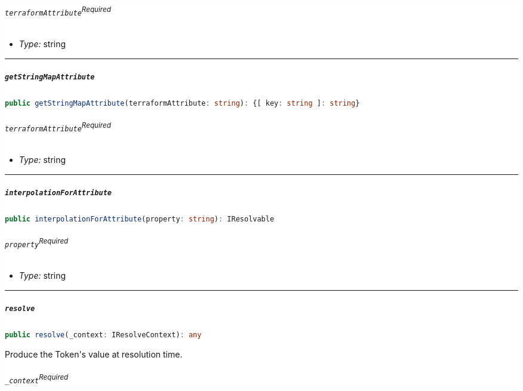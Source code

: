 ###### `terraformAttribute`<sup>Required</sup> <a name="terraformAttribute" id="@cdktf/provider-consul.dataConsulServiceHealth.DataConsulServiceHealthResultsChecksOutputReference.getStringAttribute.parameter.terraformAttribute"></a>

- *Type:* string

---

##### `getStringMapAttribute` <a name="getStringMapAttribute" id="@cdktf/provider-consul.dataConsulServiceHealth.DataConsulServiceHealthResultsChecksOutputReference.getStringMapAttribute"></a>

```typescript
public getStringMapAttribute(terraformAttribute: string): {[ key: string ]: string}
```

###### `terraformAttribute`<sup>Required</sup> <a name="terraformAttribute" id="@cdktf/provider-consul.dataConsulServiceHealth.DataConsulServiceHealthResultsChecksOutputReference.getStringMapAttribute.parameter.terraformAttribute"></a>

- *Type:* string

---

##### `interpolationForAttribute` <a name="interpolationForAttribute" id="@cdktf/provider-consul.dataConsulServiceHealth.DataConsulServiceHealthResultsChecksOutputReference.interpolationForAttribute"></a>

```typescript
public interpolationForAttribute(property: string): IResolvable
```

###### `property`<sup>Required</sup> <a name="property" id="@cdktf/provider-consul.dataConsulServiceHealth.DataConsulServiceHealthResultsChecksOutputReference.interpolationForAttribute.parameter.property"></a>

- *Type:* string

---

##### `resolve` <a name="resolve" id="@cdktf/provider-consul.dataConsulServiceHealth.DataConsulServiceHealthResultsChecksOutputReference.resolve"></a>

```typescript
public resolve(_context: IResolveContext): any
```

Produce the Token's value at resolution time.

###### `_context`<sup>Required</sup> <a name="_context" id="@cdktf/provider-consul.dataConsulServiceHealth.DataConsulServiceHealthResultsChecksOutputReference.resolve.parameter._context"></a>
